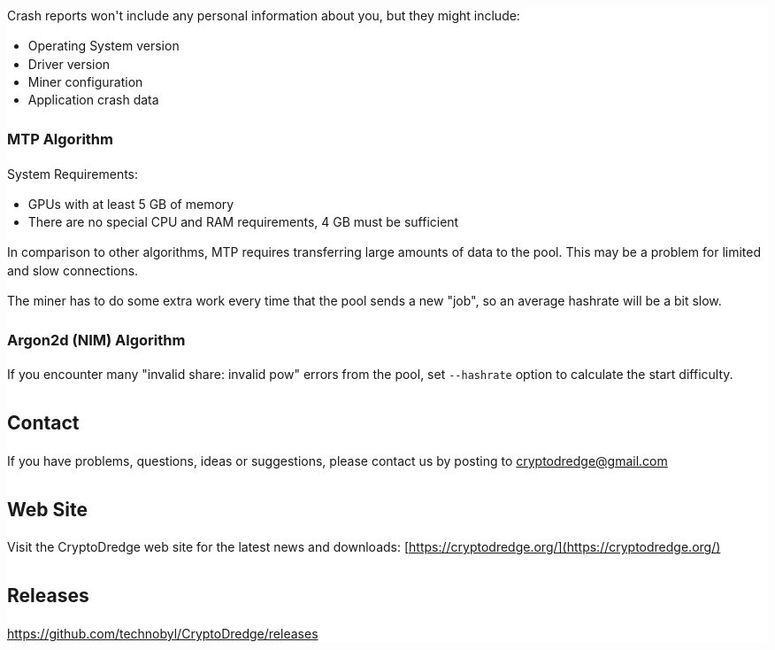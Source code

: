 Crash reports won't include any personal information about you, but they might include:
- Operating System version
- Driver version
- Miner configuration
- Application crash data

### MTP Algorithm

System Requirements:
- GPUs with at least 5 GB of memory
- There are no special CPU and RAM requirements, 4 GB must be sufficient

In comparison to other algorithms, MTP requires transferring large amounts of data to the pool. This may be a problem for limited and slow connections.

The miner has to do some extra work every time that the pool sends a new "job", so an average hashrate will be a bit slow.

### Argon2d (NIM) Algorithm

If you encounter many "invalid share: invalid pow" errors from the pool, set `--hashrate` option to calculate the start difficulty.

## Contact

If you have problems, questions, ideas or suggestions, please contact us by posting to cryptodredge@gmail.com

## Web Site

Visit the CryptoDredge web site for the latest news and downloads: [https://cryptodredge.org/](https://cryptodredge.org/)

## Releases

https://github.com/technobyl/CryptoDredge/releases
